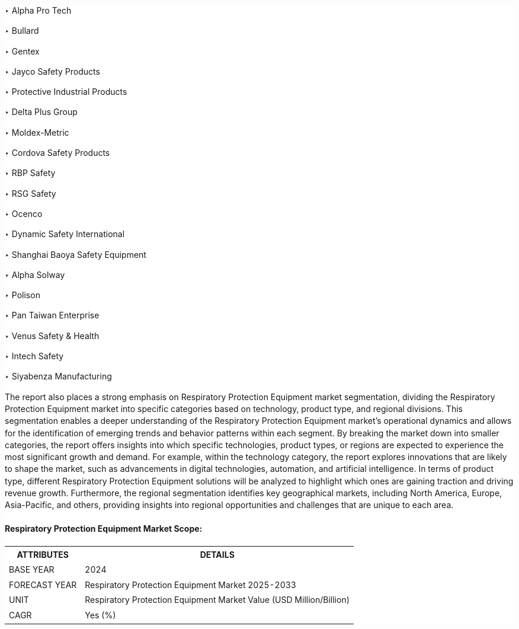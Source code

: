 ‣ Alpha Pro Tech

‣ Bullard

‣ Gentex

‣ Jayco Safety Products

‣ Protective Industrial Products

‣ Delta Plus Group

‣ Moldex-Metric

‣ Cordova Safety Products

‣ RBP Safety

‣ RSG Safety

‣ Ocenco

‣ Dynamic Safety International

‣ Shanghai Baoya Safety Equipment

‣ Alpha Solway

‣ Polison

‣ Pan Taiwan Enterprise

‣ Venus Safety & Health

‣ Intech Safety

‣ Siyabenza Manufacturing

The report also places a strong emphasis on Respiratory Protection Equipment market segmentation, dividing the Respiratory Protection Equipment market into specific categories based on technology, product type, and regional divisions. This segmentation enables a deeper understanding of the Respiratory Protection Equipment market’s operational dynamics and allows for the identification of emerging trends and behavior patterns within each segment. By breaking the market down into smaller categories, the report offers insights into which specific technologies, product types, or regions are expected to experience the most significant growth and demand. For example, within the technology category, the report explores innovations that are likely to shape the market, such as advancements in digital technologies, automation, and artificial intelligence. In terms of product type, different Respiratory Protection Equipment solutions will be analyzed to highlight which ones are gaining traction and driving revenue growth. Furthermore, the regional segmentation identifies key geographical markets, including North America, Europe, Asia-Pacific, and others, providing insights into regional opportunities and challenges that are unique to each area.

<h4>Respiratory Protection Equipment Market Scope:</h4>
<table>
<tr>
<th>ATTRIBUTES</th>
<th>DETAILS</th>
</tr>
<tr>
<td>BASE YEAR</td>
<td>2024</td>
</tr>
<tr>
<td>FORECAST YEAR</td>
<td>Respiratory Protection Equipment Market 2025-2033</td>
</tr>
<tr>
<td>UNIT</td>
<td>Respiratory Protection Equipment Market Value (USD Million/Billion)</td>
<tr>
<td>CAGR</td>
<td>Yes (%)</td>
</tr>